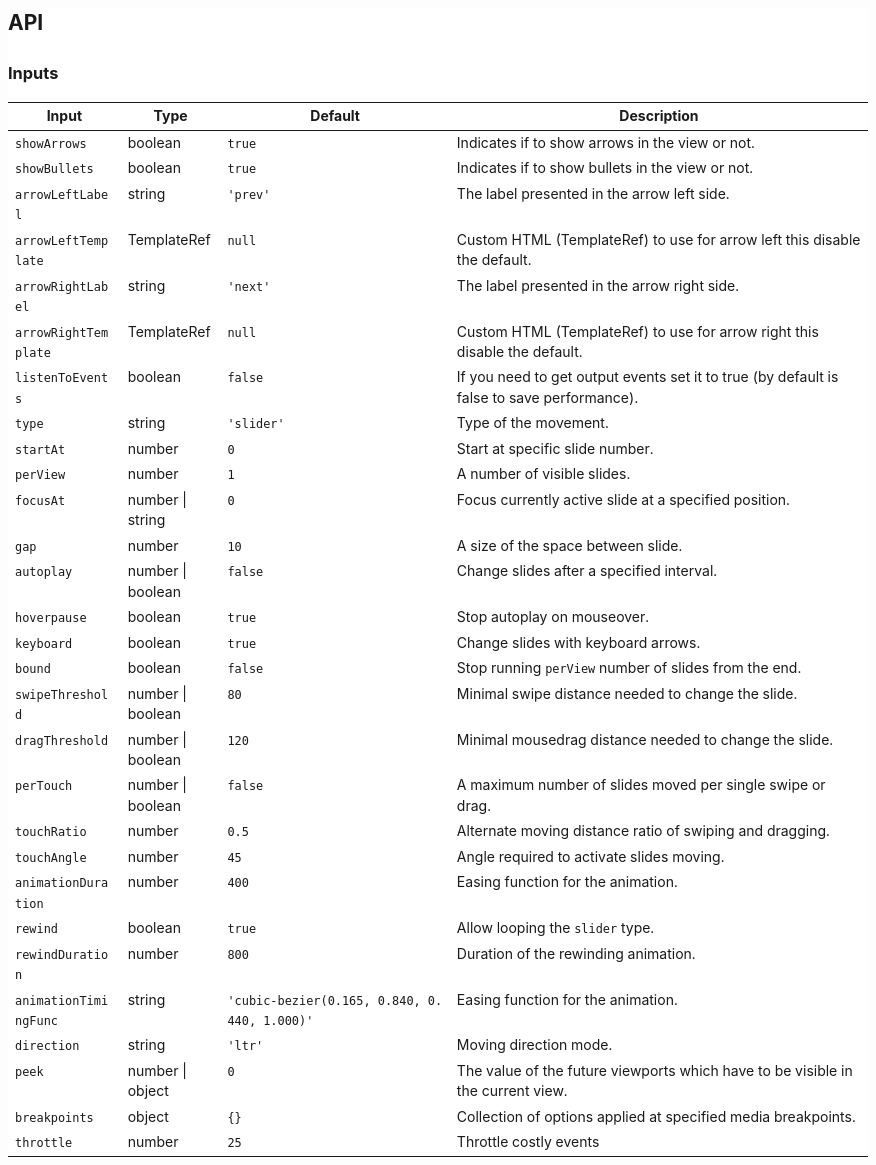 ## API

### Inputs

| Input                 | Type                  | Default                                      | Description                                                                                |
| --------------------- | --------------------- | -------------------------------------------- | ------------------------------------------------------------------------------------------ |
| `showArrows`          | boolean               | `true`                                       | Indicates if to show arrows in the view or not.                                            |
| `showBullets`         | boolean               | `true`                                       | Indicates if to show bullets in the view or not.                                           |
| `arrowLeftLabel`      | string                | `'prev'`                                     | The label presented in the arrow left side.                                                |
| `arrowLeftTemplate`   | TemplateRef           | `null`                                       | Custom HTML (TemplateRef) to use for arrow left this disable the default.                  |
| `arrowRightLabel`     | string                | `'next'`                                     | The label presented in the arrow right side.                                               |
| `arrowRightTemplate`  | TemplateRef           | `null`                                       | Custom HTML (TemplateRef) to use for arrow right this disable the default.                 |
| `listenToEvents`      | boolean               | `false`                                      | If you need to get output events set it to true (by default is false to save performance). |
| `type`                | string                | `'slider'`                                   | Type of the movement.                                                                      |
| `startAt`             | number                | `0`                                          | Start at specific slide number.                                                            |
| `perView`             | number                | `1`                                          | A number of visible slides.                                                                |
| `focusAt`             | number &#124; string  | `0`                                          | Focus currently active slide at a specified position.                                      |
| `gap`                 | number                | `10`                                         | A size of the space between slide.                                                         |
| `autoplay`            | number &#124; boolean | `false`                                      | Change slides after a specified interval.                                                  |
| `hoverpause`          | boolean               | `true`                                       | Stop autoplay on mouseover.                                                                |
| `keyboard`            | boolean               | `true`                                       | Change slides with keyboard arrows.                                                        |
| `bound`               | boolean               | `false`                                      | Stop running `perView` number of slides from the end.                                      |
| `swipeThreshold`      | number &#124; boolean | `80`                                         | Minimal swipe distance needed to change the slide.                                         |
| `dragThreshold`       | number &#124; boolean | `120`                                        | Minimal mousedrag distance needed to change the slide.                                     |
| `perTouch`            | number &#124; boolean | `false`                                      | A maximum number of slides moved per single swipe or drag.                                 |
| `touchRatio`          | number                | `0.5`                                        | Alternate moving distance ratio of swiping and dragging.                                   |
| `touchAngle`          | number                | `45`                                         | Angle required to activate slides moving.                                                  |
| `animationDuration`   | number                | `400`                                        | Easing function for the animation.                                                         |
| `rewind`              | boolean               | `true`                                       | Allow looping the `slider` type.                                                           |
| `rewindDuration`      | number                | `800`                                        | Duration of the rewinding animation.                                                       |
| `animationTimingFunc` | string                | `'cubic-bezier(0.165, 0.840, 0.440, 1.000)'` | Easing function for the animation.                                                         |
| `direction`           | string                | `'ltr'`                                      | Moving direction mode.                                                                     |
| `peek`                | number &#124; object  | `0`                                          | The value of the future viewports which have to be visible in the current view.            |
| `breakpoints`         | object                | `{}`                                         | Collection of options applied at specified media breakpoints.                              |
| `throttle`            | number                | `25`                                         | Throttle costly events                                                                     |
